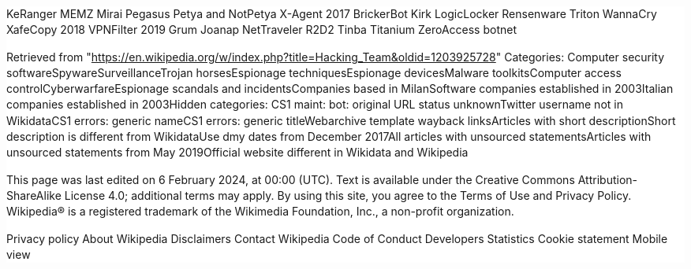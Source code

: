 KeRanger
MEMZ
Mirai
Pegasus
Petya and NotPetya
X-Agent
2017
BrickerBot
Kirk
LogicLocker
Rensenware
Triton
WannaCry
XafeCopy
2018
VPNFilter
2019
Grum
Joanap
NetTraveler
R2D2
Tinba
Titanium
ZeroAccess botnet





Retrieved from "https://en.wikipedia.org/w/index.php?title=Hacking_Team&oldid=1203925728"
Categories: Computer security softwareSpywareSurveillanceTrojan horsesEspionage techniquesEspionage devicesMalware toolkitsComputer access controlCyberwarfareEspionage scandals and incidentsCompanies based in MilanSoftware companies established in 2003Italian companies established in 2003Hidden categories: CS1 maint: bot: original URL status unknownTwitter username not in WikidataCS1 errors: generic nameCS1 errors: generic titleWebarchive template wayback linksArticles with short descriptionShort description is different from WikidataUse dmy dates from December 2017All articles with unsourced statementsArticles with unsourced statements from May 2019Official website different in Wikidata and Wikipedia






 This page was last edited on 6 February 2024, at 00:00 (UTC).
Text is available under the Creative Commons Attribution-ShareAlike License 4.0;
additional terms may apply.  By using this site, you agree to the Terms of Use and Privacy Policy. Wikipedia® is a registered trademark of the Wikimedia Foundation, Inc., a non-profit organization.


Privacy policy
About Wikipedia
Disclaimers
Contact Wikipedia
Code of Conduct
Developers
Statistics
Cookie statement
Mobile view
